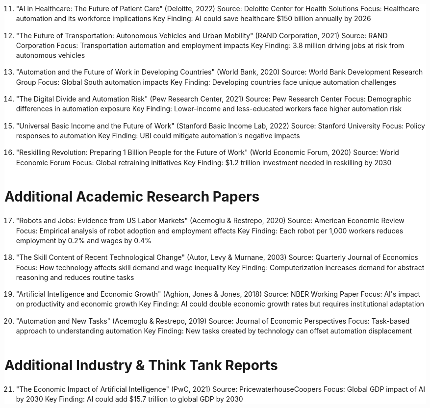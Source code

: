 11. "AI in Healthcare: The Future of Patient Care" (Deloitte, 2022)
Source: Deloitte Center for Health Solutions
Focus: Healthcare automation and its workforce implications
Key Finding: AI could save healthcare $150 billion annually by 2026

12. "The Future of Transportation: Autonomous Vehicles and Urban Mobility" (RAND Corporation, 2021)
Source: RAND Corporation
Focus: Transportation automation and employment impacts
Key Finding: 3.8 million driving jobs at risk from autonomous vehicles

13. "Automation and the Future of Work in Developing Countries" (World Bank, 2020)
Source: World Bank Development Research Group
Focus: Global South automation impacts
Key Finding: Developing countries face unique automation challenges

14. "The Digital Divide and Automation Risk" (Pew Research Center, 2021)
Source: Pew Research Center
Focus: Demographic differences in automation exposure
Key Finding: Lower-income and less-educated workers face higher automation risk

15. "Universal Basic Income and the Future of Work" (Stanford Basic Income Lab, 2022)
Source: Stanford University
Focus: Policy responses to automation
Key Finding: UBI could mitigate automation's negative impacts

16. "Reskilling Revolution: Preparing 1 Billion People for the Future of Work" (World Economic Forum, 2020)
Source: World Economic Forum
Focus: Global retraining initiatives
Key Finding: $1.2 trillion investment needed in reskilling by 2030

# Additional Academic Research Papers
17. "Robots and Jobs: Evidence from US Labor Markets" (Acemoglu & Restrepo, 2020)
Source: American Economic Review
Focus: Empirical analysis of robot adoption and employment effects
Key Finding: Each robot per 1,000 workers reduces employment by 0.2% and wages by 0.4%

18. "The Skill Content of Recent Technological Change" (Autor, Levy & Murnane, 2003)
Source: Quarterly Journal of Economics
Focus: How technology affects skill demand and wage inequality
Key Finding: Computerization increases demand for abstract reasoning and reduces routine tasks

19. "Artificial Intelligence and Economic Growth" (Aghion, Jones & Jones, 2018)
Source: NBER Working Paper
Focus: AI's impact on productivity and economic growth
Key Finding: AI could double economic growth rates but requires institutional adaptation

20. "Automation and New Tasks" (Acemoglu & Restrepo, 2019)
Source: Journal of Economic Perspectives
Focus: Task-based approach to understanding automation
Key Finding: New tasks created by technology can offset automation displacement

# Additional Industry & Think Tank Reports
21. "The Economic Impact of Artificial Intelligence" (PwC, 2021)
Source: PricewaterhouseCoopers
Focus: Global GDP impact of AI by 2030
Key Finding: AI could add $15.7 trillion to global GDP by 2030
